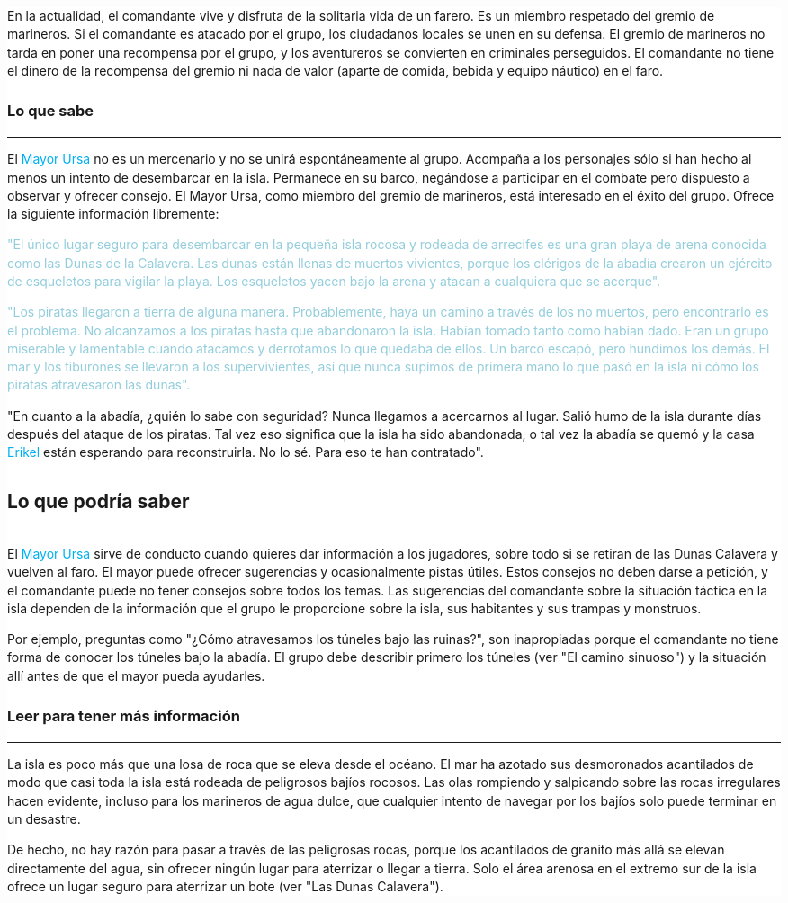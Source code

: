 En la actualidad, el comandante vive y disfruta de la solitaria vida de un farero. Es un miembro respetado del gremio de marineros. Si el comandante es atacado por el grupo, los ciudadanos locales se unen en su defensa. El gremio de marineros no tarda en poner una recompensa por el grupo, y los aventureros se convierten en criminales perseguidos. El comandante no tiene el dinero de la recompensa del gremio ni nada de valor (aparte de comida, bebida y equipo náutico) en el faro.

### Lo que sabe
---
El <font color="#00b0f0">Mayor Ursa</font> no es un mercenario y no se unirá espontáneamente al grupo. Acompaña a los personajes sólo si han hecho al menos un intento de desembarcar en la isla. Permanece en su barco, negándose a participar en el combate pero dispuesto a observar y ofrecer consejo.
El Mayor Ursa, como miembro del gremio de marineros, está interesado en el éxito del grupo. Ofrece la siguiente información libremente:

<font color="#92cddc">"El único lugar seguro para desembarcar en la pequeña isla rocosa y rodeada de arrecifes es una gran playa de arena conocida como las Dunas de la Calavera. Las dunas están llenas de muertos vivientes, porque los clérigos de la abadía crearon un ejército de esqueletos para vigilar la playa. Los esqueletos yacen bajo la arena y atacan a cualquiera que se acerque".</font>

<font color="#92cddc">"Los piratas llegaron a tierra de alguna manera. Probablemente, haya un camino a través de los no muertos, pero encontrarlo es el problema. No alcanzamos a los piratas hasta que abandonaron la isla. Habían tomado tanto como habían dado. Eran un grupo miserable y lamentable cuando atacamos y derrotamos lo que quedaba de ellos. Un barco escapó, pero hundimos los demás. El mar y los tiburones se llevaron a los supervivientes, así que nunca supimos de primera mano lo que pasó en la isla ni cómo los piratas atravesaron las dunas".</font>

"En cuanto a la abadía, ¿quién lo sabe con seguridad? Nunca llegamos a acercarnos al lugar. Salió humo de la isla durante días después del ataque de los piratas. Tal vez eso significa que la isla ha sido abandonada, o tal vez la abadía se quemó y la casa <font color="#00b0f0">Erikel</font> están esperando para reconstruirla. No lo sé. Para eso te han contratado".

## Lo que podría saber
---
El <font color="#00b0f0">Mayor Ursa</font> sirve de conducto cuando quieres dar información a los jugadores, sobre todo si se retiran de las Dunas Calavera y vuelven al faro. El mayor puede ofrecer sugerencias y ocasionalmente pistas útiles. Estos consejos no deben darse a petición, y el comandante puede no tener consejos sobre todos los temas. Las sugerencias del comandante sobre la situación táctica en la isla dependen de la información que el grupo le proporcione sobre la isla, sus habitantes y sus trampas y monstruos.

Por ejemplo, preguntas como "¿Cómo atravesamos los túneles bajo las ruinas?", son inapropiadas porque el comandante no tiene forma de conocer los túneles bajo la abadía. El grupo debe describir primero los túneles (ver "El camino sinuoso") y la situación allí antes de que el mayor pueda ayudarles.

### Leer para tener más información
---
La isla es poco más que una losa de roca que se eleva desde el océano. El mar ha azotado sus desmoronados acantilados de modo que casi toda la isla está rodeada de peligrosos bajíos rocosos. Las olas rompiendo y salpicando sobre las rocas irregulares hacen evidente, incluso para los marineros de agua dulce, que cualquier intento de navegar por los bajíos solo puede terminar en un desastre.

De hecho, no hay razón para pasar a través de las peligrosas rocas, porque los acantilados de granito más allá se elevan directamente del agua, sin ofrecer ningún lugar para aterrizar o llegar a tierra. Solo el área arenosa en el extremo sur de la isla ofrece un lugar seguro para aterrizar un bote (ver "Las Dunas Calavera").
